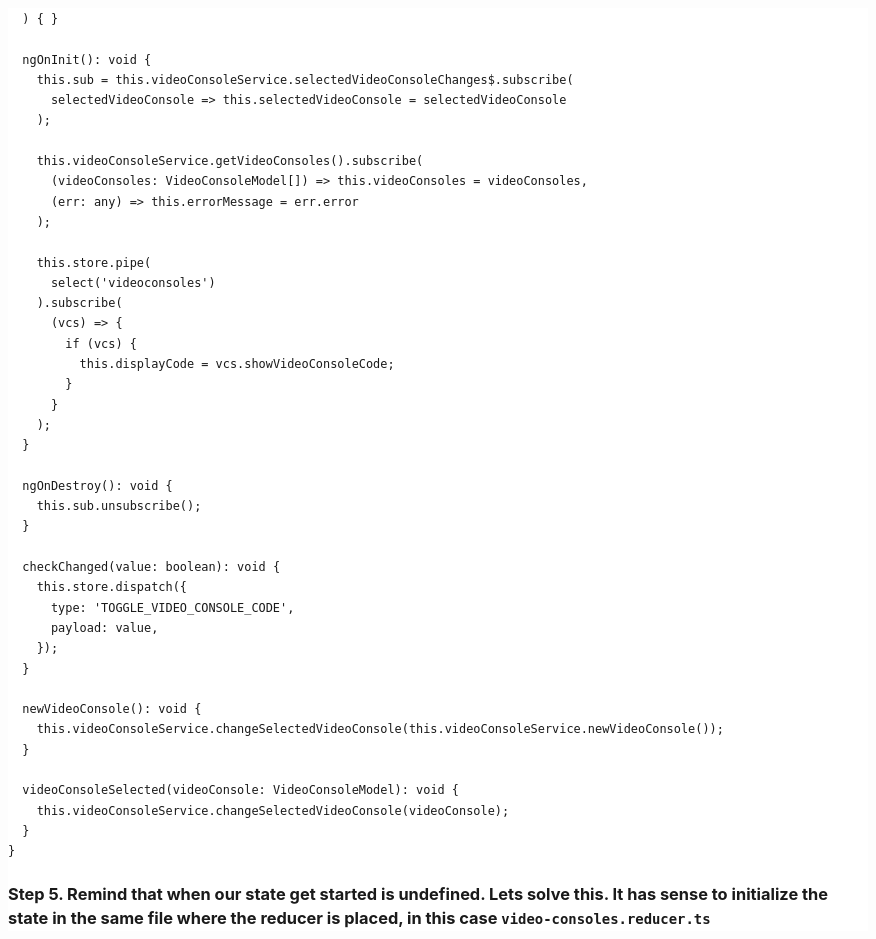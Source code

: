 ```diff video-console-list.component.ts
  ) { }

  ngOnInit(): void {
    this.sub = this.videoConsoleService.selectedVideoConsoleChanges$.subscribe(
      selectedVideoConsole => this.selectedVideoConsole = selectedVideoConsole
    );

    this.videoConsoleService.getVideoConsoles().subscribe(
      (videoConsoles: VideoConsoleModel[]) => this.videoConsoles = videoConsoles,
      (err: any) => this.errorMessage = err.error
    );

    this.store.pipe(
      select('videoconsoles')
    ).subscribe(
      (vcs) => {
        if (vcs) {
          this.displayCode = vcs.showVideoConsoleCode;
        }
      }
    );
  }

  ngOnDestroy(): void {
    this.sub.unsubscribe();
  }

  checkChanged(value: boolean): void {
    this.store.dispatch({
      type: 'TOGGLE_VIDEO_CONSOLE_CODE',
      payload: value,
    });
  }

  newVideoConsole(): void {
    this.videoConsoleService.changeSelectedVideoConsole(this.videoConsoleService.newVideoConsole());
  }

  videoConsoleSelected(videoConsole: VideoConsoleModel): void {
    this.videoConsoleService.changeSelectedVideoConsole(videoConsole);
  }
}

```

### Step 5. Remind that when our state get started is undefined. Lets solve this. It has sense to initialize the state in the same file where the reducer is placed, in this case `video-consoles.reducer.ts`
